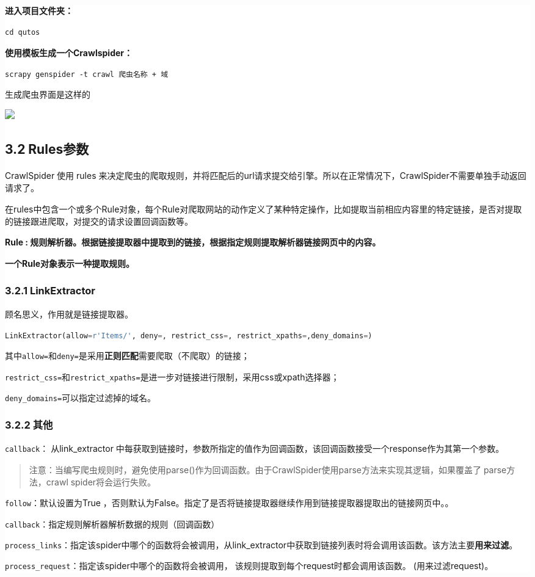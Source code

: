 **进入项目文件夹：**

```
cd qutos
```

**使用模板生成一个Crawlspider：**

```
scrapy genspider -t crawl 爬虫名称 + 域
```

生成爬虫界面是这样的

![](https://image--1.oss-cn-shenzhen.aliyuncs.com/Snipaste_2020-03-04_12-14-56.png)

## 3.2 Rules参数

CrawlSpider 使用 rules 来决定爬虫的爬取规则，并将匹配后的url请求提交给引擎。所以在正常情况下，CrawlSpider不需要单独手动返回请求了。

在rules中包含一个或多个Rule对象，每个Rule对爬取网站的动作定义了某种特定操作，比如提取当前相应内容里的特定链接，是否对提取的链接跟进爬取，对提交的请求设置回调函数等。

**Rule : 规则解析器。根据链接提取器中提取到的链接，根据指定规则提取解析器链接网页中的内容。**

**一个Rule对象表示一种提取规则。**

### 3.2.1 LinkExtractor

顾名思义，作用就是链接提取器。

```python
LinkExtractor(allow=r'Items/', deny=, restrict_css=, restrict_xpaths=,deny_domains=)
```

其中`allow=`和`deny=`是采用**正则匹配**需要爬取（不爬取）的链接；

`restrict_css=`和`restrict_xpaths=`是进一步对链接进行限制，采用css或xpath选择器；

`deny_domains=`可以指定过滤掉的域名。

### 3.2.2 其他

`callback`： 从link_extractor 中每获取到链接时，参数所指定的值作为回调函数，该回调函数接受一个response作为其第一个参数。

> 注意：当编写爬虫规则时，避免使用parse()作为回调函数。由于CrawlSpider使用parse方法来实现其逻辑，如果覆盖了 parse方法，crawl spider将会运行失败。

`follow`：默认设置为True ，否则默认为False。指定了是否将链接提取器继续作用到链接提取器提取出的链接网页中。。

`callback`：指定规则解析器解析数据的规则（回调函数）

`process_links`：指定该spider中哪个的函数将会被调用，从link_extractor中获取到链接列表时将会调用该函数。该方法主要**用来过滤**。

`process_request`：指定该spider中哪个的函数将会被调用， 该规则提取到每个request时都会调用该函数。 (用来过滤request)。



